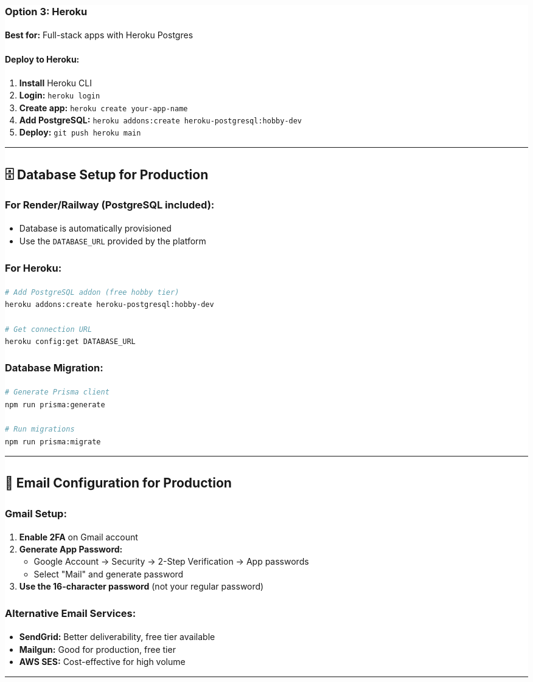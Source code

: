 
### **Option 3: Heroku**
**Best for:** Full-stack apps with Heroku Postgres

#### **Deploy to Heroku:**
1. **Install** Heroku CLI
2. **Login:** `heroku login`
3. **Create app:** `heroku create your-app-name`
4. **Add PostgreSQL:** `heroku addons:create heroku-postgresql:hobby-dev`
5. **Deploy:** `git push heroku main`

---

## 🗄️ Database Setup for Production

### **For Render/Railway (PostgreSQL included):**
- Database is automatically provisioned
- Use the `DATABASE_URL` provided by the platform

### **For Heroku:**
```bash
# Add PostgreSQL addon (free hobby tier)
heroku addons:create heroku-postgresql:hobby-dev

# Get connection URL
heroku config:get DATABASE_URL
```

### **Database Migration:**
```bash
# Generate Prisma client
npm run prisma:generate

# Run migrations
npm run prisma:migrate
```

---

## 📧 Email Configuration for Production

### **Gmail Setup:**
1. **Enable 2FA** on Gmail account
2. **Generate App Password:**
   - Google Account → Security → 2-Step Verification → App passwords
   - Select "Mail" and generate password
3. **Use the 16-character password** (not your regular password)

### **Alternative Email Services:**
- **SendGrid:** Better deliverability, free tier available
- **Mailgun:** Good for production, free tier
- **AWS SES:** Cost-effective for high volume

---